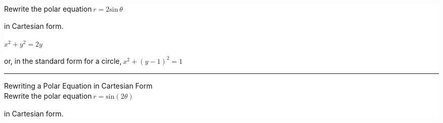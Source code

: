 <div data-type="note" data-has-label="true" class="note precalculus try" data-label="Try It">
<div data-type="exercise" class="exercise" id="ti_08_03_05">
<div data-type="problem" class="problem" markdown="1">
Rewrite the polar equation<math xmlns="http://www.w3.org/1998/Math/MathML"> <mrow> <mtext> </mtext><mi>r</mi><mo>=</mo><mn>2</mn><mi>sin</mi><mtext> </mtext><mi>θ</mi><mtext> </mtext></mrow> </math>

 in Cartesian form.

</div>
<div data-type="solution" class="solution" markdown="1">
<math xmlns="http://www.w3.org/1998/Math/MathML"> <mrow> <msup> <mi>x</mi> <mn>2</mn> </msup> <mo>+</mo><msup> <mi>y</mi> <mn>2</mn> </msup> <mo>=</mo><mn>2</mn><mi>y</mi><mtext> </mtext></mrow> </math>

or, in the standard form for a circle,<math xmlns="http://www.w3.org/1998/Math/MathML"> <mrow> <mtext> </mtext><msup> <mi>x</mi> <mn>2</mn> </msup> <mo>+</mo><msup> <mrow> <mrow><mo>(</mo> <mrow> <mi>y</mi><mo>−</mo><mn>1</mn></mrow> <mo>)</mo></mrow></mrow> <mn>2</mn> </msup> <mo>=</mo><mn>1</mn></mrow> </math>

 ****

</div>
</div>
</div>

<div data-type="example" class="example" id="Example_08_03_11">
<div data-type="exercise" class="exercise">
<div data-type="problem" class="problem" markdown="1">
<div data-type="title">
Rewriting a Polar Equation in Cartesian Form
</div>
Rewrite the polar equation<math xmlns="http://www.w3.org/1998/Math/MathML"> <mrow> <mtext> </mtext><mi>r</mi><mo>=</mo><mi>sin</mi><mrow><mo>(</mo> <mrow> <mn>2</mn><mi>θ</mi></mrow> <mo>)</mo></mrow><mtext> </mtext></mrow> </math>

in Cartesian form.

</div>
<div data-type="solution" class="solution" markdown="1">
<div data-type="equation" class="equation unnumbered" data-label="">